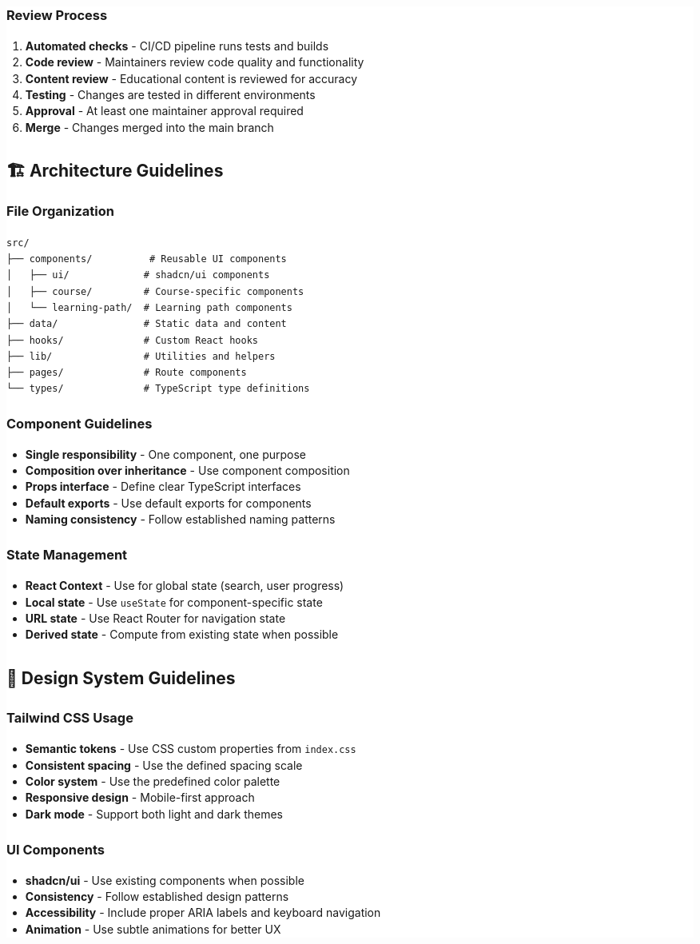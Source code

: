 ### Review Process
1. **Automated checks** - CI/CD pipeline runs tests and builds
2. **Code review** - Maintainers review code quality and functionality
3. **Content review** - Educational content is reviewed for accuracy
4. **Testing** - Changes are tested in different environments
5. **Approval** - At least one maintainer approval required
6. **Merge** - Changes merged into the main branch

## 🏗️ Architecture Guidelines

### File Organization
```
src/
├── components/          # Reusable UI components
│   ├── ui/             # shadcn/ui components
│   ├── course/         # Course-specific components
│   └── learning-path/  # Learning path components
├── data/               # Static data and content
├── hooks/              # Custom React hooks
├── lib/                # Utilities and helpers
├── pages/              # Route components
└── types/              # TypeScript type definitions
```

### Component Guidelines
- **Single responsibility** - One component, one purpose
- **Composition over inheritance** - Use component composition
- **Props interface** - Define clear TypeScript interfaces
- **Default exports** - Use default exports for components
- **Naming consistency** - Follow established naming patterns

### State Management
- **React Context** - Use for global state (search, user progress)
- **Local state** - Use `useState` for component-specific state
- **URL state** - Use React Router for navigation state
- **Derived state** - Compute from existing state when possible

## 🎨 Design System Guidelines

### Tailwind CSS Usage
- **Semantic tokens** - Use CSS custom properties from `index.css`
- **Consistent spacing** - Use the defined spacing scale
- **Color system** - Use the predefined color palette
- **Responsive design** - Mobile-first approach
- **Dark mode** - Support both light and dark themes

### UI Components
- **shadcn/ui** - Use existing components when possible
- **Consistency** - Follow established design patterns
- **Accessibility** - Include proper ARIA labels and keyboard navigation
- **Animation** - Use subtle animations for better UX
